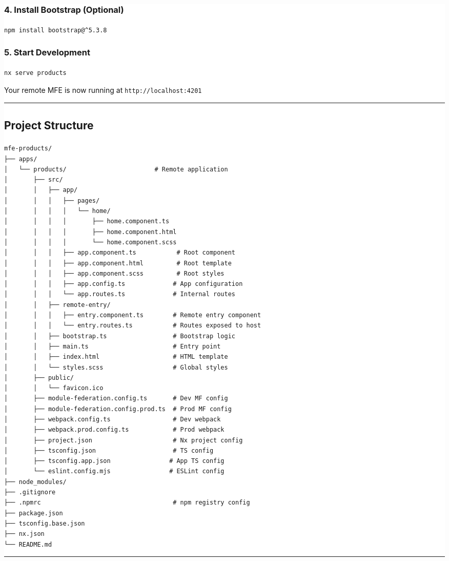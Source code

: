 ### 4. Install Bootstrap (Optional)

```bash
npm install bootstrap@^5.3.8
```

### 5. Start Development

```bash
nx serve products
```

Your remote MFE is now running at `http://localhost:4201`

---

## Project Structure

```
mfe-products/
├── apps/
│   └── products/                        # Remote application
│       ├── src/
│       │   ├── app/
│       │   │   ├── pages/
│       │   │   │   └── home/
│       │   │   │       ├── home.component.ts
│       │   │   │       ├── home.component.html
│       │   │   │       └── home.component.scss
│       │   │   ├── app.component.ts           # Root component
│       │   │   ├── app.component.html         # Root template
│       │   │   ├── app.component.scss         # Root styles
│       │   │   ├── app.config.ts             # App configuration
│       │   │   └── app.routes.ts             # Internal routes
│       │   ├── remote-entry/
│       │   │   ├── entry.component.ts        # Remote entry component
│       │   │   └── entry.routes.ts           # Routes exposed to host
│       │   ├── bootstrap.ts                  # Bootstrap logic
│       │   ├── main.ts                       # Entry point
│       │   ├── index.html                    # HTML template
│       │   └── styles.scss                   # Global styles
│       ├── public/
│       │   └── favicon.ico
│       ├── module-federation.config.ts       # Dev MF config
│       ├── module-federation.config.prod.ts  # Prod MF config
│       ├── webpack.config.ts                 # Dev webpack
│       ├── webpack.prod.config.ts            # Prod webpack
│       ├── project.json                      # Nx project config
│       ├── tsconfig.json                     # TS config
│       ├── tsconfig.app.json                # App TS config
│       └── eslint.config.mjs                # ESLint config
├── node_modules/
├── .gitignore
├── .npmrc                                    # npm registry config
├── package.json
├── tsconfig.base.json
├── nx.json
└── README.md
```

---